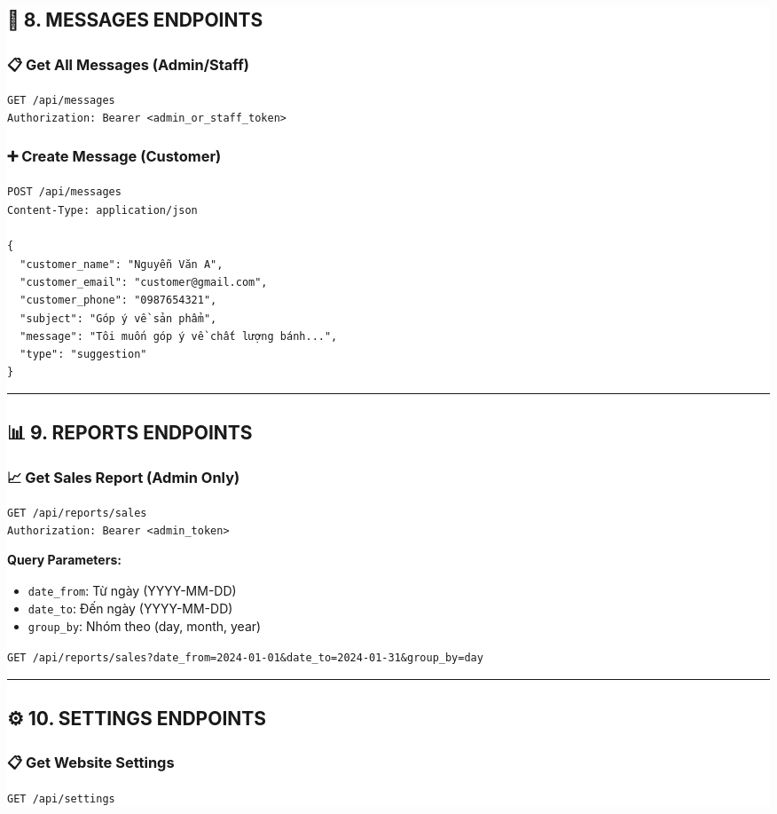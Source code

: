 
## 💬 **8. MESSAGES ENDPOINTS**

### 📋 Get All Messages (Admin/Staff)
```http
GET /api/messages
Authorization: Bearer <admin_or_staff_token>
```

### ➕ Create Message (Customer)
```http
POST /api/messages
Content-Type: application/json

{
  "customer_name": "Nguyễn Văn A",
  "customer_email": "customer@gmail.com",
  "customer_phone": "0987654321",
  "subject": "Góp ý về sản phẩm",
  "message": "Tôi muốn góp ý về chất lượng bánh...",
  "type": "suggestion"
}
```

---

## 📊 **9. REPORTS ENDPOINTS**

### 📈 Get Sales Report (Admin Only)
```http
GET /api/reports/sales
Authorization: Bearer <admin_token>
```

**Query Parameters:**
- `date_from`: Từ ngày (YYYY-MM-DD)
- `date_to`: Đến ngày (YYYY-MM-DD)
- `group_by`: Nhóm theo (day, month, year)

```http
GET /api/reports/sales?date_from=2024-01-01&date_to=2024-01-31&group_by=day
```

---

## ⚙️ **10. SETTINGS ENDPOINTS**

### 📋 Get Website Settings
```http
GET /api/settings
```
